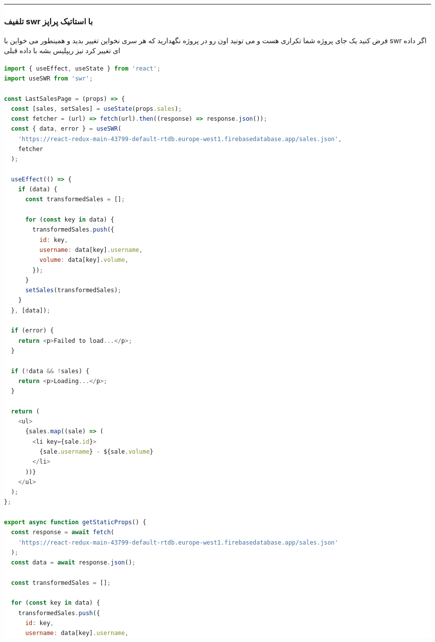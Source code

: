 
---
### تلفیف swr با استاتیک پراپز
فرض کنید یک جای پروژه شما تکراری هست و می تونید اون رو در پروژه نگهدارید که هر سری نخواین تغییر بدید و همینطور می خواین با swr اگر داده ای تغییر کرد نیز ریپلیس بشه با داده قبلی 
```js
import { useEffect, useState } from 'react';
import useSWR from 'swr';

const LastSalesPage = (props) => {
  const [sales, setSales] = useState(props.sales);
  const fetcher = (url) => fetch(url).then((response) => response.json());
  const { data, error } = useSWR(
    'https://react-redux-main-43799-default-rtdb.europe-west1.firebasedatabase.app/sales.json',
    fetcher
  );

  useEffect(() => {
    if (data) {
      const transformedSales = [];

      for (const key in data) {
        transformedSales.push({
          id: key,
          username: data[key].username,
          volume: data[key].volume,
        });
      }
      setSales(transformedSales);
    }
  }, [data]);

  if (error) {
    return <p>Failed to load...</p>;
  }

  if (!data && !sales) {
    return <p>Loading...</p>;
  }

  return (
    <ul>
      {sales.map((sale) => (
        <li key={sale.id}>
          {sale.username} - ${sale.volume}
        </li>
      ))}
    </ul>
  );
};

export async function getStaticProps() {
  const response = await fetch(
    'https://react-redux-main-43799-default-rtdb.europe-west1.firebasedatabase.app/sales.json'
  );
  const data = await response.json();

  const transformedSales = [];

  for (const key in data) {
    transformedSales.push({
      id: key,
      username: data[key].username,
```